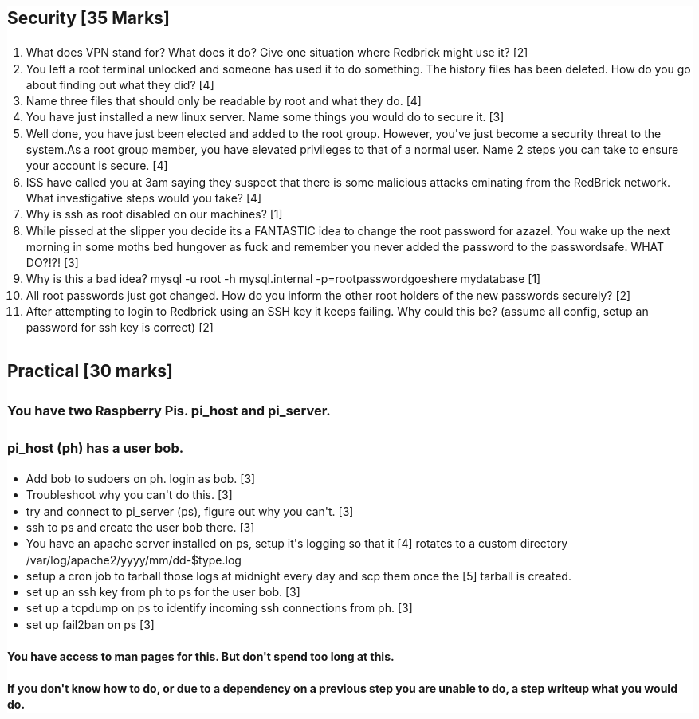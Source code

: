 ## Security											[35 Marks]
1. What does VPN stand for? What does it do? Give one situation where Redbrick might use it?	[2]
2. You left a root terminal unlocked and someone has used it to do something. The history files
   has been deleted. How do you go about finding out what they did?				[4]
3. Name three files that should only be readable by root and what they do.			[4]
4. You have just installed a new linux server. Name some things you would do to secure it.	[3]
5. Well done, you have just been elected and added to the root group. However, you've just
   become a security threat to the system.As a root group member, you have elevated privileges
   to that of a normal user. Name 2 steps you can take to ensure your account is secure.	[4]
6. ISS have called you at 3am saying they suspect that there is some malicious attacks
   eminating from the RedBrick network. What investigative steps would you take?		[4]
7. Why is ssh as root disabled on our machines?							[1]
8. While pissed at the slipper you decide its a FANTASTIC idea to change the root password for
   azazel. You wake up the next morning in some moths bed hungover as fuck and remember you 
   never added the password to the passwordsafe. WHAT DO?!?!					[3]
9. Why is this a bad idea? mysql -u root -h mysql.internal -p=rootpasswordgoeshere mydatabase	[1]
10. All root passwords just got changed. How do you inform the other root holders of the new
     passwords securely? 									[2]
11. After attempting to login to Redbrick using an SSH key it keeps failing. Why could this be?
     (assume all config, setup an password for ssh key is correct)				[2]

## Practical										[30 marks]
### You have two Raspberry Pis. pi\_host and pi\_server. 
### pi\_host (ph) has a user bob.
- Add bob to sudoers on ph. login as bob.
						[3]
- Troubleshoot why you can't do this.
							[3]
- try and connect to pi\_server (ps), figure out why you can't. 
			[3]
- ssh to ps and create the user bob there.
						[3]		
- You have an apache server installed on ps, setup it's logging so that it		[4]
 rotates to a custom directory /var/log/apache2/yyyy/mm/dd-$type.log
- setup a cron job to tarball those logs at midnight every day and scp them once the 	[5]
tarball is created.
- set up an ssh key from ph to ps for the user bob.
					[3]
- set up a tcpdump on ps to identify incoming ssh connections from ph.
		[3]
- set up fail2ban on ps									[3]

#### You have access to man pages for this. But don't spend too long at this.
#### If you don't know how to do, or due to a dependency on a previous step you are unable to do, a step writeup what you would do.
